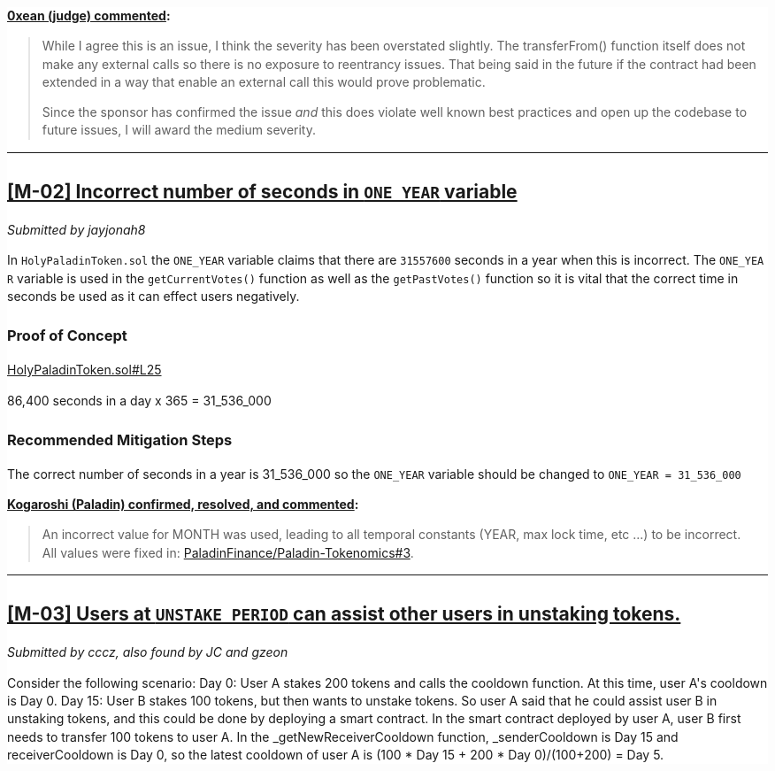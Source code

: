 **[0xean (judge) commented](https://github.com/code-423n4/2022-03-paladin-findings/issues/3#issuecomment-1093338779):**
 > While I agree this is an issue, I think the severity has been overstated slightly.  The transferFrom() function itself does not make any external calls so there is no exposure to reentrancy issues. That being said in the future if the contract had been extended in a way that enable an external call this would prove problematic.  
> 
> Since the sponsor has confirmed the issue _and_ this does violate well known best practices and open up the codebase to future issues, I will award the medium severity. 



***

## [[M-02] Incorrect number of seconds in `ONE_YEAR` variable](https://github.com/code-423n4/2022-03-paladin-findings/issues/4)
_Submitted by jayjonah8_

In `HolyPaladinToken.sol` the `ONE_YEAR` variable claims that there are `31557600` seconds in a year when this is incorrect.  The `ONE_YEAR` variable is used in the `getCurrentVotes()` function as well as the `getPastVotes()` function so it is vital that the correct time in seconds be used as it can effect users negatively.

### Proof of Concept

[HolyPaladinToken.sol#L25](https://github.com/code-423n4/2022-03-paladin/blob/main/contracts/HolyPaladinToken.sol#L25)<br>

86,400 seconds in a day x 365 = 31\_536\_000

### Recommended Mitigation Steps

The correct number of seconds in a year is 31\_536\_000 so the `ONE_YEAR` variable should be changed to `ONE_YEAR = 31_536_000`

**[Kogaroshi (Paladin) confirmed, resolved, and commented](https://github.com/code-423n4/2022-03-paladin-findings/issues/4#issuecomment-1084441192):**
 > An incorrect value for MONTH was used, leading to all temporal constants (YEAR, max lock time, etc ...) to be incorrect.<br>
> All values were fixed in: [PaladinFinance/Paladin-Tokenomics#3](https://github.com/PaladinFinance/Paladin-Tokenomics/pull/3).



***

## [[M-03] Users at `UNSTAKE_PERIOD` can assist other users in unstaking tokens.](https://github.com/code-423n4/2022-03-paladin-findings/issues/7)
_Submitted by cccz, also found by JC and gzeon_

Consider the following scenario:
Day 0: User A stakes 200 tokens and calls the cooldown function. At this time, user A's cooldown is Day 0.
Day 15: User B stakes 100 tokens, but then wants to unstake tokens. So user A said that he could assist user B in unstaking tokens, and this could be done by deploying a smart contract.
In the smart contract deployed by user A, user B first needs to transfer 100 tokens to user A. In the \_getNewReceiverCooldown function, \_senderCooldown is Day 15 and receiverCooldown is Day 0, so the latest cooldown of user A is (100 \* Day 15 + 200 \* Day 0)/(100+200) = Day 5.
